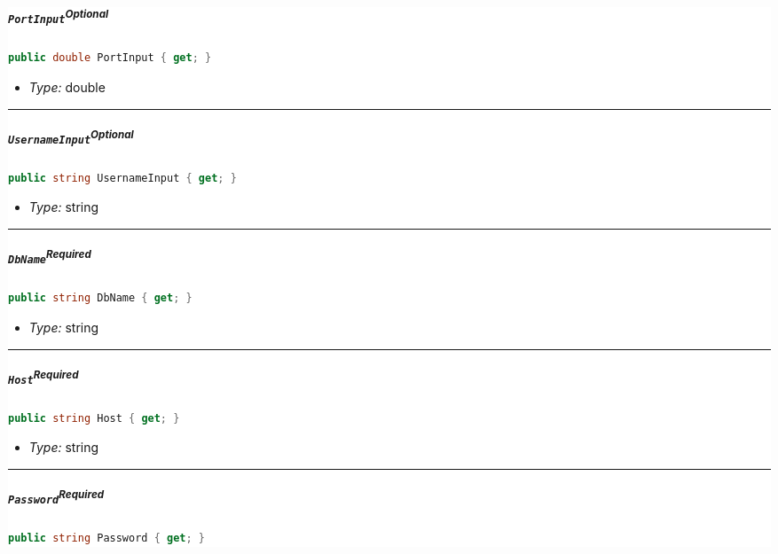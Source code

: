 
##### `PortInput`<sup>Optional</sup> <a name="PortInput" id="@cdktf/provider-digitalocean.databaseOnlineMigration.DatabaseOnlineMigrationSourceOutputReference.property.portInput"></a>

```csharp
public double PortInput { get; }
```

- *Type:* double

---

##### `UsernameInput`<sup>Optional</sup> <a name="UsernameInput" id="@cdktf/provider-digitalocean.databaseOnlineMigration.DatabaseOnlineMigrationSourceOutputReference.property.usernameInput"></a>

```csharp
public string UsernameInput { get; }
```

- *Type:* string

---

##### `DbName`<sup>Required</sup> <a name="DbName" id="@cdktf/provider-digitalocean.databaseOnlineMigration.DatabaseOnlineMigrationSourceOutputReference.property.dbName"></a>

```csharp
public string DbName { get; }
```

- *Type:* string

---

##### `Host`<sup>Required</sup> <a name="Host" id="@cdktf/provider-digitalocean.databaseOnlineMigration.DatabaseOnlineMigrationSourceOutputReference.property.host"></a>

```csharp
public string Host { get; }
```

- *Type:* string

---

##### `Password`<sup>Required</sup> <a name="Password" id="@cdktf/provider-digitalocean.databaseOnlineMigration.DatabaseOnlineMigrationSourceOutputReference.property.password"></a>

```csharp
public string Password { get; }
```
